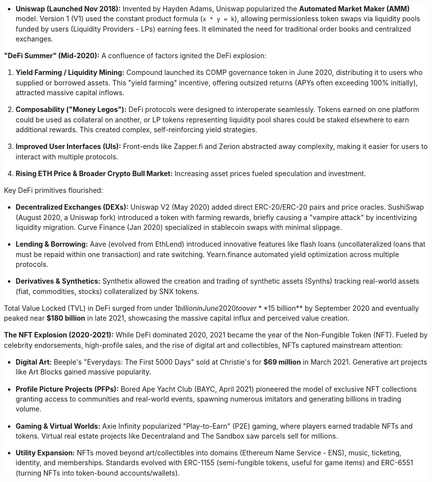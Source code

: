 *   **Uniswap (Launched Nov 2018):** Invented by Hayden Adams, Uniswap popularized the **Automated Market Maker (AMM)** model. Version 1 (V1) used the constant product formula (`x * y = k`), allowing permissionless token swaps via liquidity pools funded by users (Liquidity Providers - LPs) earning fees. It eliminated the need for traditional order books and centralized exchanges.

**"DeFi Summer" (Mid-2020):** A confluence of factors ignited the DeFi explosion:

1.  **Yield Farming / Liquidity Mining:** Compound launched its COMP governance token in June 2020, distributing it to users who supplied or borrowed assets. This "yield farming" incentive, offering outsized returns (APYs often exceeding 100% initially), attracted massive capital inflows.

2.  **Composability ("Money Legos"):** DeFi protocols were designed to interoperate seamlessly. Tokens earned on one platform could be used as collateral on another, or LP tokens representing liquidity pool shares could be staked elsewhere to earn additional rewards. This created complex, self-reinforcing yield strategies.

3.  **Improved User Interfaces (UIs):** Front-ends like Zapper.fi and Zerion abstracted away complexity, making it easier for users to interact with multiple protocols.

4.  **Rising ETH Price & Broader Crypto Bull Market:** Increasing asset prices fueled speculation and investment.

Key DeFi primitives flourished:

*   **Decentralized Exchanges (DEXs):** Uniswap V2 (May 2020) added direct ERC-20/ERC-20 pairs and price oracles. SushiSwap (August 2020, a Uniswap fork) introduced a token with farming rewards, briefly causing a "vampire attack" by incentivizing liquidity migration. Curve Finance (Jan 2020) specialized in stablecoin swaps with minimal slippage.

*   **Lending & Borrowing:** Aave (evolved from EthLend) introduced innovative features like flash loans (uncollateralized loans that must be repaid within one transaction) and rate switching. Yearn.finance automated yield optimization across multiple protocols.

*   **Derivatives & Synthetics:** Synthetix allowed the creation and trading of synthetic assets (Synths) tracking real-world assets (fiat, commodities, stocks) collateralized by SNX tokens.

Total Value Locked (TVL) in DeFi surged from under $1 billion in June 2020 to over **$15 billion** by September 2020 and eventually peaked near **$180 billion** in late 2021, showcasing the massive capital influx and perceived value creation.

**The NFT Explosion (2020-2021):** While DeFi dominated 2020, 2021 became the year of the Non-Fungible Token (NFT). Fueled by celebrity endorsements, high-profile sales, and the rise of digital art and collectibles, NFTs captured mainstream attention:

*   **Digital Art:** Beeple's "Everydays: The First 5000 Days" sold at Christie's for **$69 million** in March 2021. Generative art projects like Art Blocks gained massive popularity.

*   **Profile Picture Projects (PFPs):** Bored Ape Yacht Club (BAYC, April 2021) pioneered the model of exclusive NFT collections granting access to communities and real-world events, spawning numerous imitators and generating billions in trading volume.

*   **Gaming & Virtual Worlds:** Axie Infinity popularized "Play-to-Earn" (P2E) gaming, where players earned tradable NFTs and tokens. Virtual real estate projects like Decentraland and The Sandbox saw parcels sell for millions.

*   **Utility Expansion:** NFTs moved beyond art/collectibles into domains (Ethereum Name Service - ENS), music, ticketing, identity, and memberships. Standards evolved with ERC-1155 (semi-fungible tokens, useful for game items) and ERC-6551 (turning NFTs into token-bound accounts/wallets).

